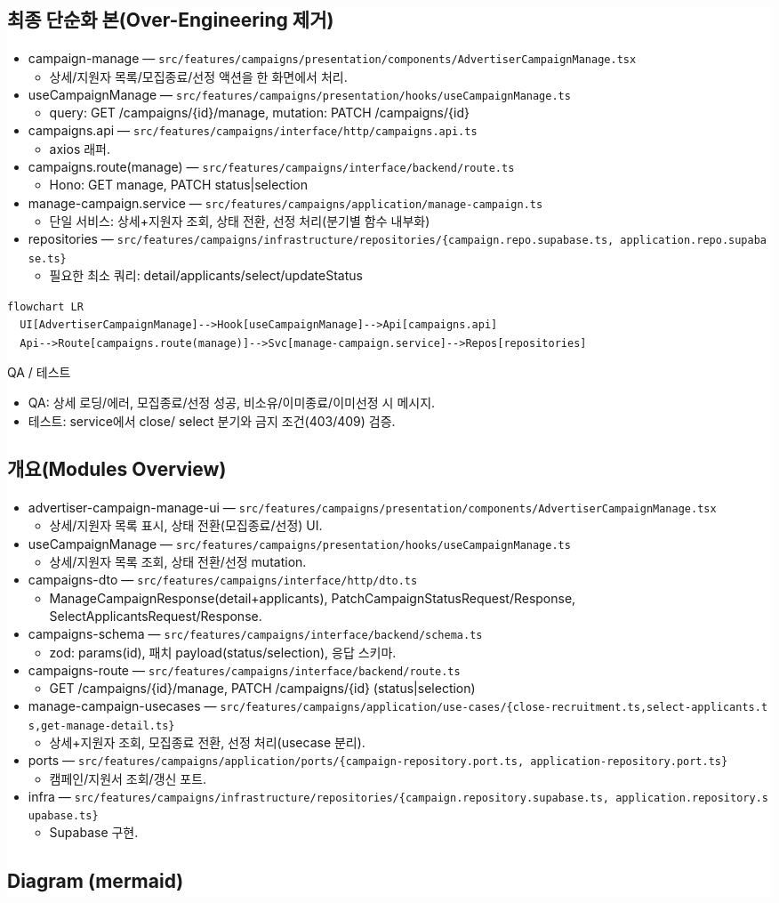 ## 최종 단순화 본(Over-Engineering 제거)

- campaign-manage — `src/features/campaigns/presentation/components/AdvertiserCampaignManage.tsx`
  - 상세/지원자 목록/모집종료/선정 액션을 한 화면에서 처리.
- useCampaignManage — `src/features/campaigns/presentation/hooks/useCampaignManage.ts`
  - query: GET /campaigns/{id}/manage, mutation: PATCH /campaigns/{id}
- campaigns.api — `src/features/campaigns/interface/http/campaigns.api.ts`
  - axios 래퍼.
- campaigns.route(manage) — `src/features/campaigns/interface/backend/route.ts`
  - Hono: GET manage, PATCH status|selection
- manage-campaign.service — `src/features/campaigns/application/manage-campaign.ts`
  - 단일 서비스: 상세+지원자 조회, 상태 전환, 선정 처리(분기별 함수 내부화)
- repositories — `src/features/campaigns/infrastructure/repositories/{campaign.repo.supabase.ts, application.repo.supabase.ts}`
  - 필요한 최소 쿼리: detail/applicants/select/updateStatus

```mermaid
flowchart LR
  UI[AdvertiserCampaignManage]-->Hook[useCampaignManage]-->Api[campaigns.api]
  Api-->Route[campaigns.route(manage)]-->Svc[manage-campaign.service]-->Repos[repositories]
```

QA / 테스트
- QA: 상세 로딩/에러, 모집종료/선정 성공, 비소유/이미종료/이미선정 시 메시지.
- 테스트: service에서 close/ select 분기와 금지 조건(403/409) 검증.
## 개요(Modules Overview)

- advertiser-campaign-manage-ui — `src/features/campaigns/presentation/components/AdvertiserCampaignManage.tsx`
  - 상세/지원자 목록 표시, 상태 전환(모집종료/선정) UI.
- useCampaignManage — `src/features/campaigns/presentation/hooks/useCampaignManage.ts`
  - 상세/지원자 목록 조회, 상태 전환/선정 mutation.
- campaigns-dto — `src/features/campaigns/interface/http/dto.ts`
  - ManageCampaignResponse(detail+applicants), PatchCampaignStatusRequest/Response, SelectApplicantsRequest/Response.
- campaigns-schema — `src/features/campaigns/interface/backend/schema.ts`
  - zod: params(id), 패치 payload(status/selection), 응답 스키마.
- campaigns-route — `src/features/campaigns/interface/backend/route.ts`
  - GET /campaigns/{id}/manage, PATCH /campaigns/{id} (status|selection)
- manage-campaign-usecases — `src/features/campaigns/application/use-cases/{close-recruitment.ts,select-applicants.ts,get-manage-detail.ts}`
  - 상세+지원자 조회, 모집종료 전환, 선정 처리(usecase 분리).
- ports — `src/features/campaigns/application/ports/{campaign-repository.port.ts, application-repository.port.ts}`
  - 캠페인/지원서 조회/갱신 포트.
- infra — `src/features/campaigns/infrastructure/repositories/{campaign.repository.supabase.ts, application.repository.supabase.ts}`
  - Supabase 구현.

## Diagram (mermaid)
